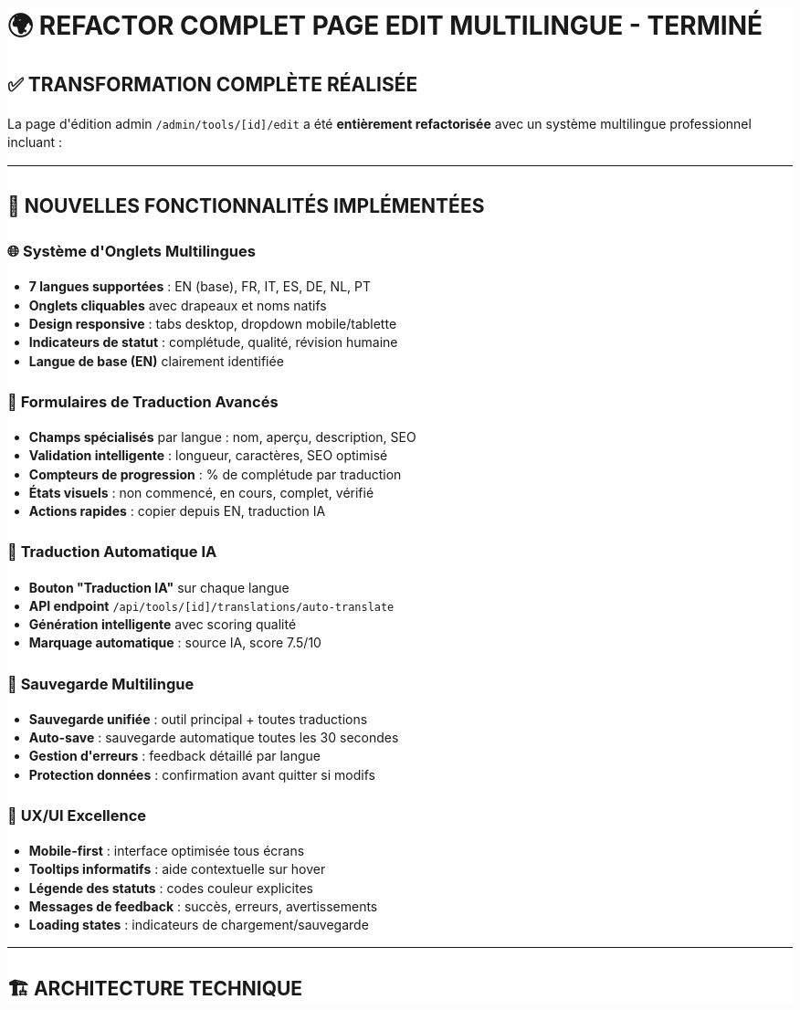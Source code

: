 # 🌍 REFACTOR COMPLET PAGE EDIT MULTILINGUE - TERMINÉ

## ✅ TRANSFORMATION COMPLÈTE RÉALISÉE

La page d'édition admin `/admin/tools/[id]/edit` a été **entièrement refactorisée** avec un système multilingue professionnel incluant :

---

## 🎯 **NOUVELLES FONCTIONNALITÉS IMPLÉMENTÉES**

### 🌐 **Système d'Onglets Multilingues**
- **7 langues supportées** : EN (base), FR, IT, ES, DE, NL, PT
- **Onglets cliquables** avec drapeaux et noms natifs
- **Design responsive** : tabs desktop, dropdown mobile/tablette  
- **Indicateurs de statut** : complétude, qualité, révision humaine
- **Langue de base (EN)** clairement identifiée

### 📝 **Formulaires de Traduction Avancés**
- **Champs spécialisés** par langue : nom, aperçu, description, SEO
- **Validation intelligente** : longueur, caractères, SEO optimisé
- **Compteurs de progression** : % de complétude par traduction
- **États visuels** : non commencé, en cours, complet, vérifié
- **Actions rapides** : copier depuis EN, traduction IA

### 🤖 **Traduction Automatique IA**
- **Bouton "Traduction IA"** sur chaque langue
- **API endpoint** `/api/tools/[id]/translations/auto-translate`
- **Génération intelligente** avec scoring qualité
- **Marquage automatique** : source IA, score 7.5/10

### 💾 **Sauvegarde Multilingue**
- **Sauvegarde unifiée** : outil principal + toutes traductions
- **Auto-save** : sauvegarde automatique toutes les 30 secondes
- **Gestion d'erreurs** : feedback détaillé par langue
- **Protection données** : confirmation avant quitter si modifs

### 🎨 **UX/UI Excellence**
- **Mobile-first** : interface optimisée tous écrans
- **Tooltips informatifs** : aide contextuelle sur hover
- **Légende des statuts** : codes couleur explicites
- **Messages de feedback** : succès, erreurs, avertissements
- **Loading states** : indicateurs de chargement/sauvegarde

---

## 🏗️ **ARCHITECTURE TECHNIQUE**

